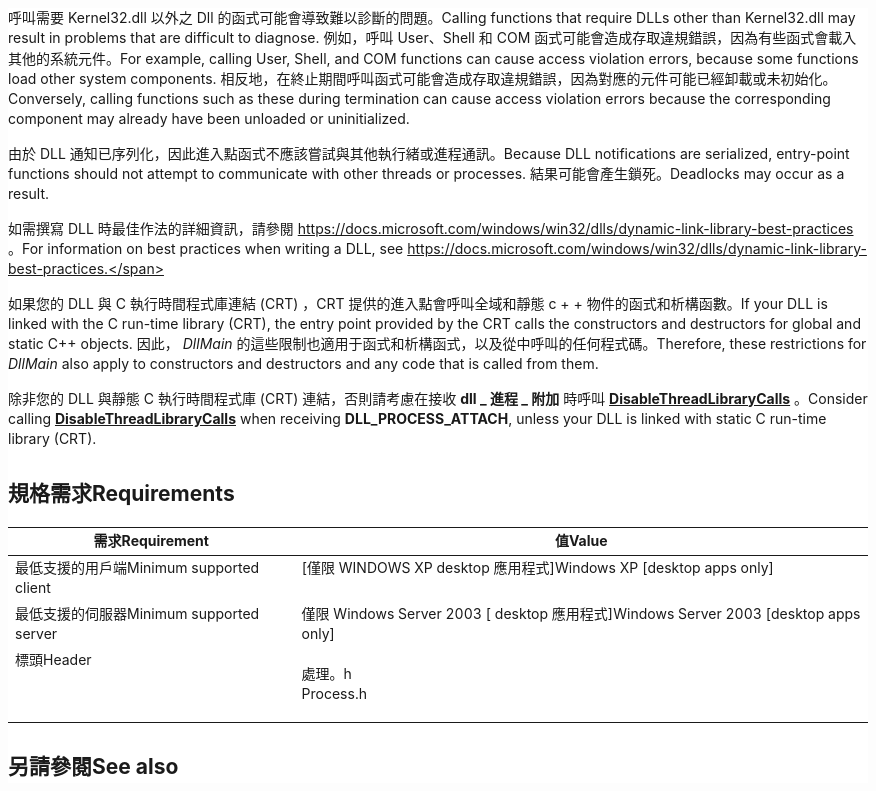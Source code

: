 <span data-ttu-id="42f46-187">呼叫需要 Kernel32.dll 以外之 Dll 的函式可能會導致難以診斷的問題。</span><span class="sxs-lookup"><span data-stu-id="42f46-187">Calling functions that require DLLs other than Kernel32.dll may result in problems that are difficult to diagnose.</span></span> <span data-ttu-id="42f46-188">例如，呼叫 User、Shell 和 COM 函式可能會造成存取違規錯誤，因為有些函式會載入其他的系統元件。</span><span class="sxs-lookup"><span data-stu-id="42f46-188">For example, calling User, Shell, and COM functions can cause access violation errors, because some functions load other system components.</span></span> <span data-ttu-id="42f46-189">相反地，在終止期間呼叫函式可能會造成存取違規錯誤，因為對應的元件可能已經卸載或未初始化。</span><span class="sxs-lookup"><span data-stu-id="42f46-189">Conversely, calling functions such as these during termination can cause access violation errors because the corresponding component may already have been unloaded or uninitialized.</span></span>

<span data-ttu-id="42f46-190">由於 DLL 通知已序列化，因此進入點函式不應該嘗試與其他執行緒或進程通訊。</span><span class="sxs-lookup"><span data-stu-id="42f46-190">Because DLL notifications are serialized, entry-point functions should not attempt to communicate with other threads or processes.</span></span> <span data-ttu-id="42f46-191">結果可能會產生鎖死。</span><span class="sxs-lookup"><span data-stu-id="42f46-191">Deadlocks may occur as a result.</span></span>

<span data-ttu-id="42f46-192">如需撰寫 DLL 時最佳作法的詳細資訊，請參閱 https://docs.microsoft.com/windows/win32/dlls/dynamic-link-library-best-practices 。</span><span class="sxs-lookup"><span data-stu-id="42f46-192">For information on best practices when writing a DLL, see https://docs.microsoft.com/windows/win32/dlls/dynamic-link-library-best-practices.</span></span>

<span data-ttu-id="42f46-193">如果您的 DLL 與 C 執行時間程式庫連結 (CRT) ，CRT 提供的進入點會呼叫全域和靜態 c + + 物件的函式和析構函數。</span><span class="sxs-lookup"><span data-stu-id="42f46-193">If your DLL is linked with the C run-time library (CRT), the entry point provided by the CRT calls the constructors and destructors for global and static C++ objects.</span></span> <span data-ttu-id="42f46-194">因此， *DllMain* 的這些限制也適用于函式和析構函式，以及從中呼叫的任何程式碼。</span><span class="sxs-lookup"><span data-stu-id="42f46-194">Therefore, these restrictions for *DllMain* also apply to constructors and destructors and any code that is called from them.</span></span>

<span data-ttu-id="42f46-195">除非您的 DLL 與靜態 C 執行時間程式庫 (CRT) 連結，否則請考慮在接收 **dll \_ 進程 \_ 附加** 時呼叫 [**DisableThreadLibraryCalls**](/windows/win32/api/libloaderapi/nf-libloaderapi-disablethreadlibrarycalls) 。</span><span class="sxs-lookup"><span data-stu-id="42f46-195">Consider calling [**DisableThreadLibraryCalls**](/windows/win32/api/libloaderapi/nf-libloaderapi-disablethreadlibrarycalls) when receiving **DLL\_PROCESS\_ATTACH**, unless your DLL is linked with static C run-time library (CRT).</span></span>


## <a name="requirements"></a><span data-ttu-id="42f46-196">規格需求</span><span class="sxs-lookup"><span data-stu-id="42f46-196">Requirements</span></span>



| <span data-ttu-id="42f46-197">需求</span><span class="sxs-lookup"><span data-stu-id="42f46-197">Requirement</span></span> | <span data-ttu-id="42f46-198">值</span><span class="sxs-lookup"><span data-stu-id="42f46-198">Value</span></span> |
|-------------------------------------|--------------------------------------------------------------------------------------|
| <span data-ttu-id="42f46-199">最低支援的用戶端</span><span class="sxs-lookup"><span data-stu-id="42f46-199">Minimum supported client</span></span><br/> | <span data-ttu-id="42f46-200">\[僅限 WINDOWS XP desktop 應用程式\]</span><span class="sxs-lookup"><span data-stu-id="42f46-200">Windows XP \[desktop apps only\]</span></span><br/>                                          |
| <span data-ttu-id="42f46-201">最低支援的伺服器</span><span class="sxs-lookup"><span data-stu-id="42f46-201">Minimum supported server</span></span><br/> | <span data-ttu-id="42f46-202">僅限 Windows Server 2003 \[ desktop 應用程式\]</span><span class="sxs-lookup"><span data-stu-id="42f46-202">Windows Server 2003 \[desktop apps only\]</span></span><br/>                                 |
| <span data-ttu-id="42f46-203">標頭</span><span class="sxs-lookup"><span data-stu-id="42f46-203">Header</span></span><br/>                   | <dl> <span data-ttu-id="42f46-204"><dt>處理。h</dt></span><span class="sxs-lookup"><span data-stu-id="42f46-204"><dt>Process.h</dt></span></span> </dl> |



## <a name="see-also"></a><span data-ttu-id="42f46-205">另請參閱</span><span class="sxs-lookup"><span data-stu-id="42f46-205">See also</span></span>
